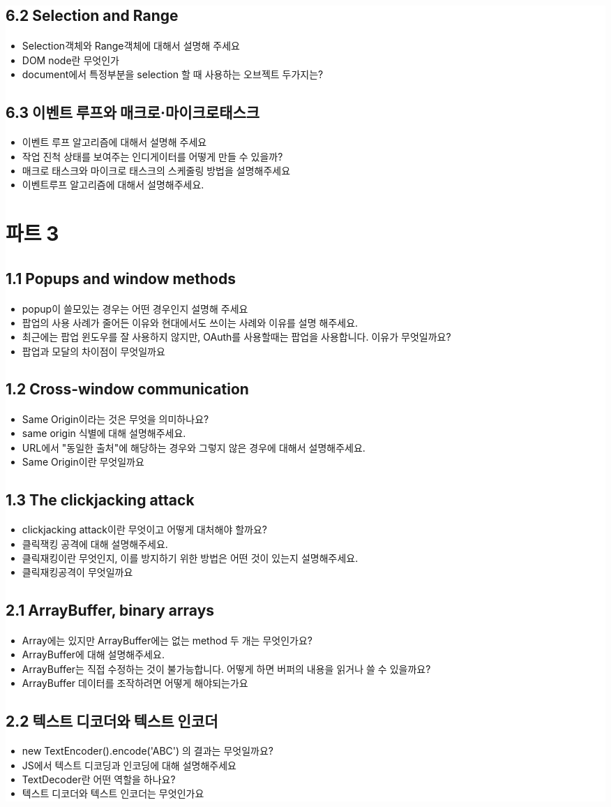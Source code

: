 ## 6.2 Selection and Range

* Selection객체와 Range객체에 대해서 설명해 주세요
* DOM node란 무엇인가
* document에서 특정부분을 selection 할 때 사용하는 오브젝트 두가지는?

## 6.3 이벤트 루프와 매크로·마이크로태스크

* 이벤트 루프 알고리즘에 대해서 설명해 주세요
* 작업 진척 상태를 보여주는 인디게이터를 어떻게 만들 수 있을까?
* 매크로 태스크와 마이크로 태스크의 스케줄링 방법을 설명해주세요
* 이벤트루프 알고리즘에 대해서 설명해주세요.

# 파트 3

## 1.1 Popups and window methods

* popup이 쓸모있는 경우는 어떤 경우인지 설명해 주세요
* 팝업의 사용 사례가 줄어든 이유와 현대에서도 쓰이는 사례와 이유를 설명 해주세요.
* 최근에는 팝업 윈도우를 잘 사용하지 않지만, OAuth를 사용할때는 팝업을 사용합니다. 이유가 무엇일까요?
* 팝업과 모달의 차이점이 무엇일까요

## 1.2 Cross-window communication

* Same Origin이라는 것은 무엇을 의미하나요?
* same origin 식별에 대해 설명해주세요.
* URL에서 "동일한 출처"에 해당하는 경우와 그렇지 않은 경우에 대해서 설명해주세요.
* Same Origin이란 무엇일까요

## 1.3 The clickjacking attack

* clickjacking attack이란 무엇이고 어떻게 대처해야 할까요?
* 클릭잭킹 공격에 대해 설명해주세요.
* 클릭재킹이란 무엇인지, 이를 방지하기 위한 방법은 어떤 것이 있는지 설명해주세요.
* 클릭재킹공격이 무엇일까요

## 2.1 ArrayBuffer, binary arrays

* Array에는 있지만 ArrayBuffer에는 없는 method 두 개는 무엇인가요?
* ArrayBuffer에 대해 설명해주세요.
* ArrayBuffer는 직접 수정하는 것이 불가능합니다. 어떻게 하면 버퍼의 내용을 읽거나 쓸 수 있을까요?
* ArrayBuffer 데이터를 조작하려면 어떻게 해야되는가요

## 2.2 텍스트 디코더와 텍스트 인코더

* new TextEncoder().encode('ABC') 의 결과는 무엇일까요?
* JS에서 텍스트 디코딩과 인코딩에 대해 설명해주세요
* TextDecoder란 어떤 역할을 하나요?
* 텍스트 디코더와 텍스트 인코더는 무엇인가요
